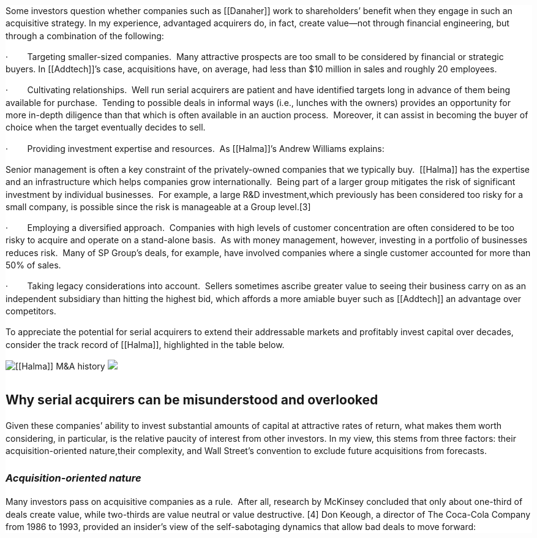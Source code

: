 Some investors question whether companies such as [[Danaher]] work to shareholders’ benefit when they engage in such an acquisitive strategy. In my experience, advantaged acquirers do, in fact, create value—not through financial engineering, but through a combination of the following:

·        Targeting smaller-sized companies.  Many attractive prospects are too small to be considered by financial or strategic buyers. In [[Addtech]]’s case, acquisitions have, on average, had less than $10 million in sales and roughly 20 employees.

·        Cultivating relationships.  Well run serial acquirers are patient and have identified targets long in advance of them being available for purchase.  Tending to possible deals in informal ways (i.e., lunches with the owners) provides an opportunity for more in-depth diligence than that which is often available in an auction process.  Moreover, it can assist in becoming the buyer of choice when the target eventually decides to sell.

·        Providing investment expertise and resources.  As [[Halma]]’s Andrew Williams explains:

Senior management is often a key constraint of the privately-owned companies that we typically buy.  [[Halma]] has the expertise and an infrastructure which helps companies grow internationally.  Being part of a larger group mitigates the risk of significant investment by individual businesses.  For example, a large R&D investment,which previously has been considered too risky for a small company, is possible since the risk is manageable at a Group level.\[3\]

·        Employing a diversified approach.  Companies with high levels of customer concentration are often considered to be too risky to acquire and operate on a stand-alone basis.  As with money management, however, investing in a portfolio of businesses reduces risk.  Many of SP Group’s deals, for example, have involved companies where a single customer accounted for more than 50% of sales.

·        Taking legacy considerations into account.  Sellers sometimes ascribe greater value to seeing their business carry on as an independent subsidiary than hitting the highest bid, which affords a more amiable buyer such as [[Addtech]] an advantage over competitors.

To appreciate the potential for serial acquirers to extend their addressable markets and profitably invest capital over decades, consider the track record of [[Halma]], highlighted in the table below.


![[[Halma]] M&A history](https://scottlp.com/images/[[[[halma]]]]-p-1080.png)
![](https://scottlp.com/letters.html#Acquirersimages/[[halma]].png)



 ## Why serial acquirers can be misunderstood and overlooked

Given these companies’ ability to invest substantial amounts of capital at attractive rates of return, what makes them worth considering, in particular, is the relative paucity of interest from other investors. In my view, this stems from three factors: their acquisition-oriented nature,their complexity, and Wall Street’s convention to exclude future acquisitions from forecasts.

### _Acquisition-oriented nature_

Many investors pass on acquisitive companies as a rule.  After all, research by McKinsey concluded that only about one-third of deals create value, while two-thirds are value neutral or value destructive. \[4\] Don Keough, a director of The Coca-Cola Company from 1986 to 1993, provided an insider’s view of the self-sabotaging dynamics that allow bad deals to move forward:
